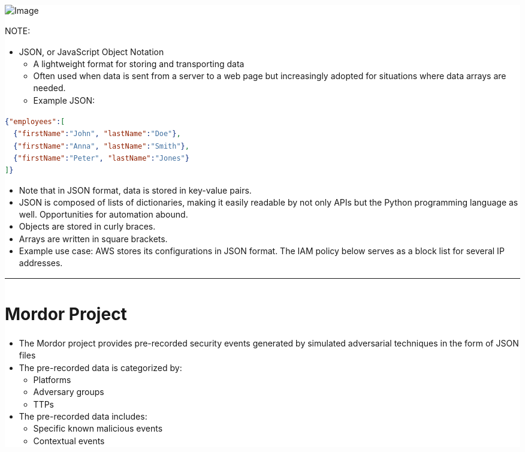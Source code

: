 </div>

<div>

![Image](/ops-401-cybersecurity-guide/curriculum/class-13/slides/assets/13_12.png)

</div>

</div>

NOTE:

- JSON, or JavaScript Object Notation
  - A lightweight format for storing and transporting data
  - Often used when data is sent from a server to a web page but increasingly adopted for situations where data arrays are needed.
  - Example JSON:

```json
{"employees":[
  {"firstName":"John", "lastName":"Doe"},
  {"firstName":"Anna", "lastName":"Smith"},
  {"firstName":"Peter", "lastName":"Jones"}
]}
```

- Note that in JSON format, data is stored in key-value pairs.
- JSON is composed of lists of dictionaries, making it easily readable by not only APIs but the Python programming language as well. Opportunities for automation abound.
- Objects are stored in curly braces.
- Arrays are written in square brackets.
- Example use case: AWS stores its configurations in JSON format. The IAM policy below serves as a block list for several IP addresses.

---


# Mordor Project

<div>

<div>

- The Mordor project provides pre-recorded security events generated by simulated adversarial techniques in the form of JSON files 
- The pre-recorded data is categorized by: 
  - Platforms 
  - Adversary groups 
  - TTPs 
- The pre-recorded data includes: 
  - Specific known malicious events 
  - Contextual events 

</div>

<div>
